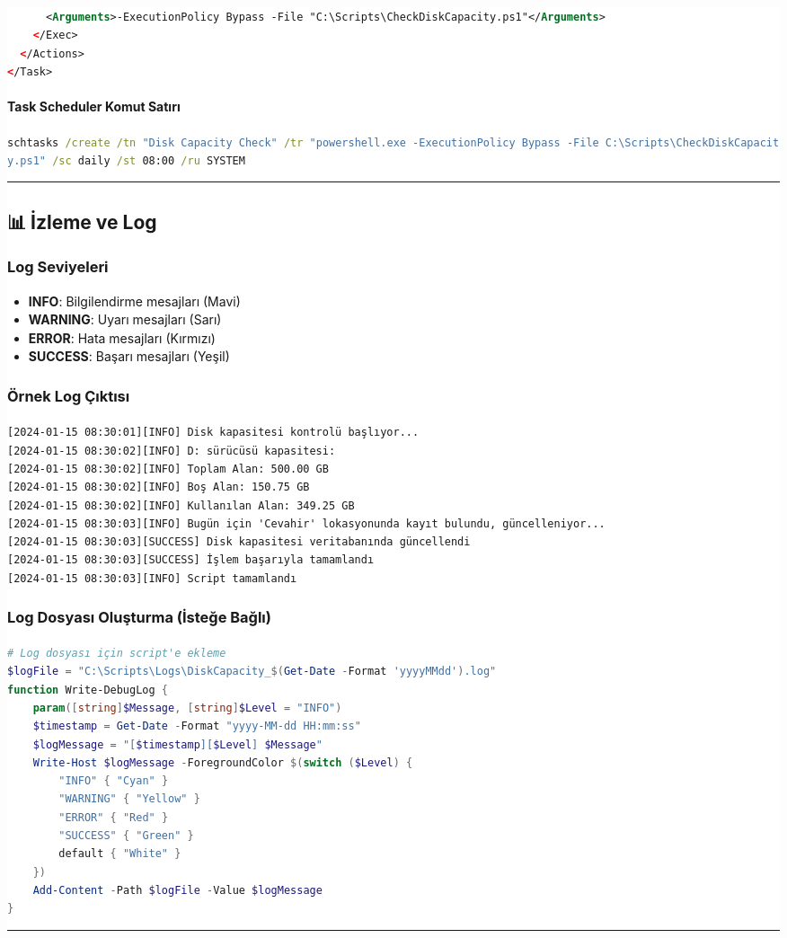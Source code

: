 ```xml
      <Arguments>-ExecutionPolicy Bypass -File "C:\Scripts\CheckDiskCapacity.ps1"</Arguments>
    </Exec>
  </Actions>
</Task>
```

#### **Task Scheduler Komut Satırı**
```cmd
schtasks /create /tn "Disk Capacity Check" /tr "powershell.exe -ExecutionPolicy Bypass -File C:\Scripts\CheckDiskCapacity.ps1" /sc daily /st 08:00 /ru SYSTEM
```

---

## 📊 İzleme ve Log

### **Log Seviyeleri**
- **INFO**: Bilgilendirme mesajları (Mavi)
- **WARNING**: Uyarı mesajları (Sarı)
- **ERROR**: Hata mesajları (Kırmızı)
- **SUCCESS**: Başarı mesajları (Yeşil)

### **Örnek Log Çıktısı**
```
[2024-01-15 08:30:01][INFO] Disk kapasitesi kontrolü başlıyor...
[2024-01-15 08:30:02][INFO] D: sürücüsü kapasitesi:
[2024-01-15 08:30:02][INFO] Toplam Alan: 500.00 GB
[2024-01-15 08:30:02][INFO] Boş Alan: 150.75 GB
[2024-01-15 08:30:02][INFO] Kullanılan Alan: 349.25 GB
[2024-01-15 08:30:03][INFO] Bugün için 'Cevahir' lokasyonunda kayıt bulundu, güncelleniyor...
[2024-01-15 08:30:03][SUCCESS] Disk kapasitesi veritabanında güncellendi
[2024-01-15 08:30:03][SUCCESS] İşlem başarıyla tamamlandı
[2024-01-15 08:30:03][INFO] Script tamamlandı
```

### **Log Dosyası Oluşturma (İsteğe Bağlı)**
```powershell
# Log dosyası için script'e ekleme
$logFile = "C:\Scripts\Logs\DiskCapacity_$(Get-Date -Format 'yyyyMMdd').log"
function Write-DebugLog {
    param([string]$Message, [string]$Level = "INFO")
    $timestamp = Get-Date -Format "yyyy-MM-dd HH:mm:ss"
    $logMessage = "[$timestamp][$Level] $Message"
    Write-Host $logMessage -ForegroundColor $(switch ($Level) {
        "INFO" { "Cyan" }
        "WARNING" { "Yellow" }
        "ERROR" { "Red" }
        "SUCCESS" { "Green" }
        default { "White" }
    })
    Add-Content -Path $logFile -Value $logMessage
}
```

---